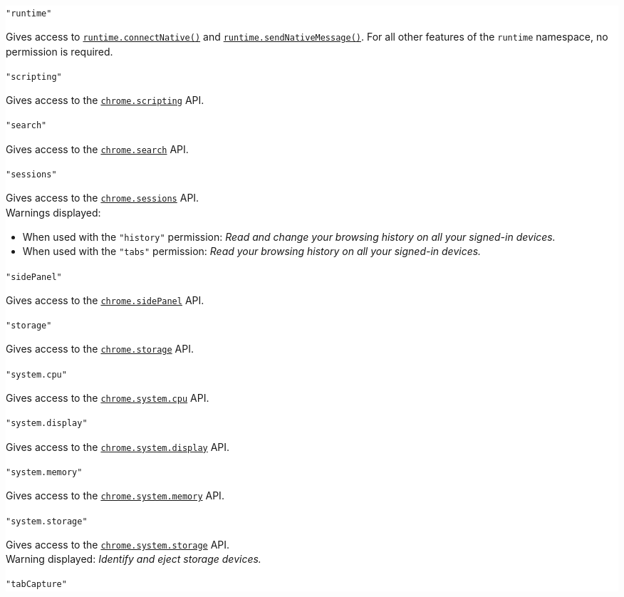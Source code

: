 `"runtime"`

Gives access to [`runtime.connectNative()`](https://developer.chrome.com/docs/extensions/reference/api/runtime#method-connectNative) and [`runtime.sendNativeMessage()`](https://developer.chrome.com/docs/extensions/reference/api/runtime#method-sendNativeMessage). For all other features of the `runtime` namespace, no permission is required.

`"scripting"`

Gives access to the [`chrome.scripting`](https://developer.chrome.com/docs/extensions/reference/api/scripting) API.

`"search"`

Gives access to the [`chrome.search`](https://developer.chrome.com/docs/extensions/reference/api/search) API.

`"sessions"`

Gives access to the [`chrome.sessions`](https://developer.chrome.com/docs/extensions/reference/api/sessions) API.  
Warnings displayed:  

- When used with the `"history"` permission: _Read and change your browsing history on all your signed-in devices._
- When used with the `"tabs"` permission: _Read your browsing history on all your signed-in devices._

`"sidePanel"`

Gives access to the [`chrome.sidePanel`](https://developer.chrome.com/docs/extensions/reference/api/sidePanel) API.

`"storage"`

Gives access to the [`chrome.storage`](https://developer.chrome.com/docs/extensions/reference/api/storage) API.

`"system.cpu"`

Gives access to the [`chrome.system.cpu`](https://developer.chrome.com/docs/extensions/reference/api/system/cpu) API.

`"system.display"`

Gives access to the [`chrome.system.display`](https://developer.chrome.com/docs/extensions/reference/api/system/display) API.

`"system.memory"`

Gives access to the [`chrome.system.memory`](https://developer.chrome.com/docs/extensions/reference/api/system/memory) API.

`"system.storage"`

Gives access to the [`chrome.system.storage`](https://developer.chrome.com/docs/extensions/reference/api/system/storage) API.  
Warning displayed: _Identify and eject storage devices._

`"tabCapture"`
